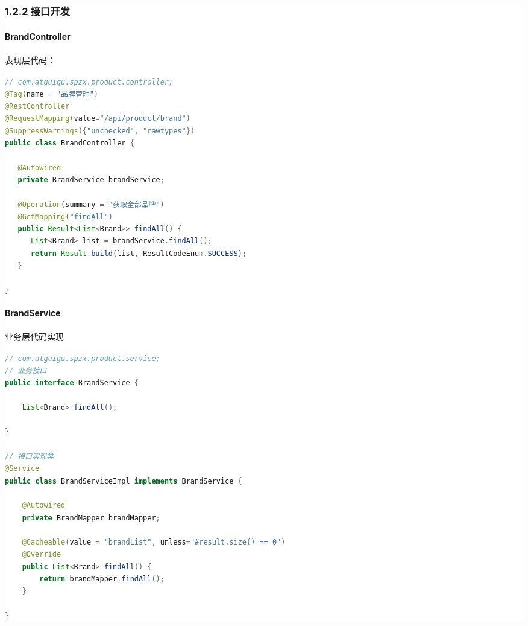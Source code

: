 ### 1.2.2 接口开发

#### BrandController

表现层代码：

```java
// com.atguigu.spzx.product.controller;
@Tag(name = "品牌管理")
@RestController
@RequestMapping(value="/api/product/brand")
@SuppressWarnings({"unchecked", "rawtypes"})
public class BrandController {
   
   @Autowired
   private BrandService brandService;
   
   @Operation(summary = "获取全部品牌")
   @GetMapping("findAll")
   public Result<List<Brand>> findAll() {
      List<Brand> list = brandService.findAll();
      return Result.build(list, ResultCodeEnum.SUCCESS);
   }

}
```

#### BrandService

业务层代码实现

```java
// com.atguigu.spzx.product.service;
// 业务接口
public interface BrandService {

    List<Brand> findAll();

}

// 接口实现类
@Service
public class BrandServiceImpl implements BrandService {
    
	@Autowired
	private BrandMapper brandMapper;

	@Cacheable(value = "brandList", unless="#result.size() == 0")
    @Override
    public List<Brand> findAll() {
        return brandMapper.findAll();
    }

}
```
